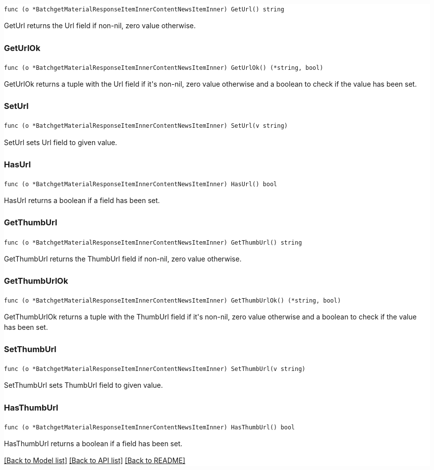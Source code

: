 `func (o *BatchgetMaterialResponseItemInnerContentNewsItemInner) GetUrl() string`

GetUrl returns the Url field if non-nil, zero value otherwise.

### GetUrlOk

`func (o *BatchgetMaterialResponseItemInnerContentNewsItemInner) GetUrlOk() (*string, bool)`

GetUrlOk returns a tuple with the Url field if it's non-nil, zero value otherwise
and a boolean to check if the value has been set.

### SetUrl

`func (o *BatchgetMaterialResponseItemInnerContentNewsItemInner) SetUrl(v string)`

SetUrl sets Url field to given value.

### HasUrl

`func (o *BatchgetMaterialResponseItemInnerContentNewsItemInner) HasUrl() bool`

HasUrl returns a boolean if a field has been set.

### GetThumbUrl

`func (o *BatchgetMaterialResponseItemInnerContentNewsItemInner) GetThumbUrl() string`

GetThumbUrl returns the ThumbUrl field if non-nil, zero value otherwise.

### GetThumbUrlOk

`func (o *BatchgetMaterialResponseItemInnerContentNewsItemInner) GetThumbUrlOk() (*string, bool)`

GetThumbUrlOk returns a tuple with the ThumbUrl field if it's non-nil, zero value otherwise
and a boolean to check if the value has been set.

### SetThumbUrl

`func (o *BatchgetMaterialResponseItemInnerContentNewsItemInner) SetThumbUrl(v string)`

SetThumbUrl sets ThumbUrl field to given value.

### HasThumbUrl

`func (o *BatchgetMaterialResponseItemInnerContentNewsItemInner) HasThumbUrl() bool`

HasThumbUrl returns a boolean if a field has been set.


[[Back to Model list]](../README.md#documentation-for-models) [[Back to API list]](../README.md#documentation-for-api-endpoints) [[Back to README]](../README.md)


